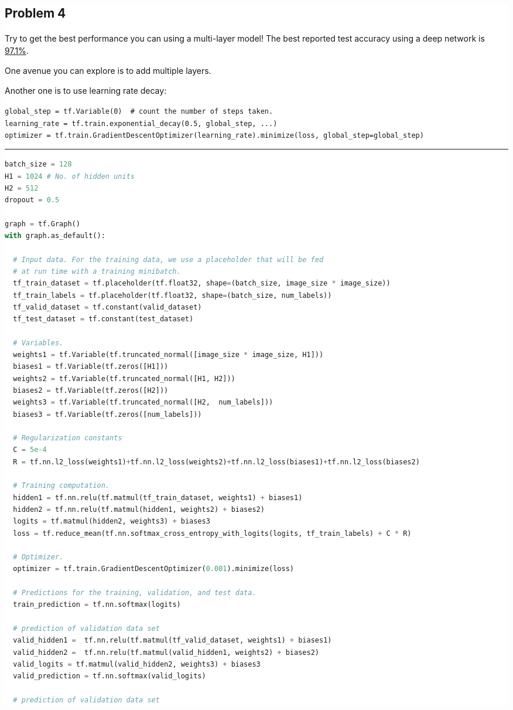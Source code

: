 Problem 4
---------

Try to get the best performance you can using a multi-layer model! The best reported test accuracy using a deep network is [97.1%](http://yaroslavvb.blogspot.com/2011/09/notmnist-dataset.html?showComment=1391023266211#c8758720086795711595).

One avenue you can explore is to add multiple layers.

Another one is to use learning rate decay:

    global_step = tf.Variable(0)  # count the number of steps taken.
    learning_rate = tf.train.exponential_decay(0.5, global_step, ...)
    optimizer = tf.train.GradientDescentOptimizer(learning_rate).minimize(loss, global_step=global_step)
 
 ---



```python
batch_size = 128
H1 = 1024 # No. of hidden units
H2 = 512
dropout = 0.5

graph = tf.Graph()
with graph.as_default():

  # Input data. For the training data, we use a placeholder that will be fed
  # at run time with a training minibatch.
  tf_train_dataset = tf.placeholder(tf.float32, shape=(batch_size, image_size * image_size))
  tf_train_labels = tf.placeholder(tf.float32, shape=(batch_size, num_labels))
  tf_valid_dataset = tf.constant(valid_dataset)
  tf_test_dataset = tf.constant(test_dataset)
  
  # Variables.
  weights1 = tf.Variable(tf.truncated_normal([image_size * image_size, H1]))
  biases1 = tf.Variable(tf.zeros([H1]))
  weights2 = tf.Variable(tf.truncated_normal([H1, H2]))
  biases2 = tf.Variable(tf.zeros([H2]))
  weights3 = tf.Variable(tf.truncated_normal([H2,  num_labels]))
  biases3 = tf.Variable(tf.zeros([num_labels]))

  # Regularization constants
  C = 5e-4
  R = tf.nn.l2_loss(weights1)+tf.nn.l2_loss(weights2)+tf.nn.l2_loss(biases1)+tf.nn.l2_loss(biases2)

  # Training computation.
  hidden1 = tf.nn.relu(tf.matmul(tf_train_dataset, weights1) + biases1)
  hidden2 = tf.nn.relu(tf.matmul(hidden1, weights2) + biases2)
  logits = tf.matmul(hidden2, weights3) + biases3
  loss = tf.reduce_mean(tf.nn.softmax_cross_entropy_with_logits(logits, tf_train_labels) + C * R)
  
  # Optimizer.
  optimizer = tf.train.GradientDescentOptimizer(0.001).minimize(loss)
  
  # Predictions for the training, validation, and test data.
  train_prediction = tf.nn.softmax(logits)
    
  # prediction of validation data set  
  valid_hidden1 =  tf.nn.relu(tf.matmul(tf_valid_dataset, weights1) + biases1)
  valid_hidden2 =  tf.nn.relu(tf.matmul(valid_hidden1, weights2) + biases2)
  valid_logits = tf.matmul(valid_hidden2, weights3) + biases3
  valid_prediction = tf.nn.softmax(valid_logits)
    
  # prediction of validation data set  
```